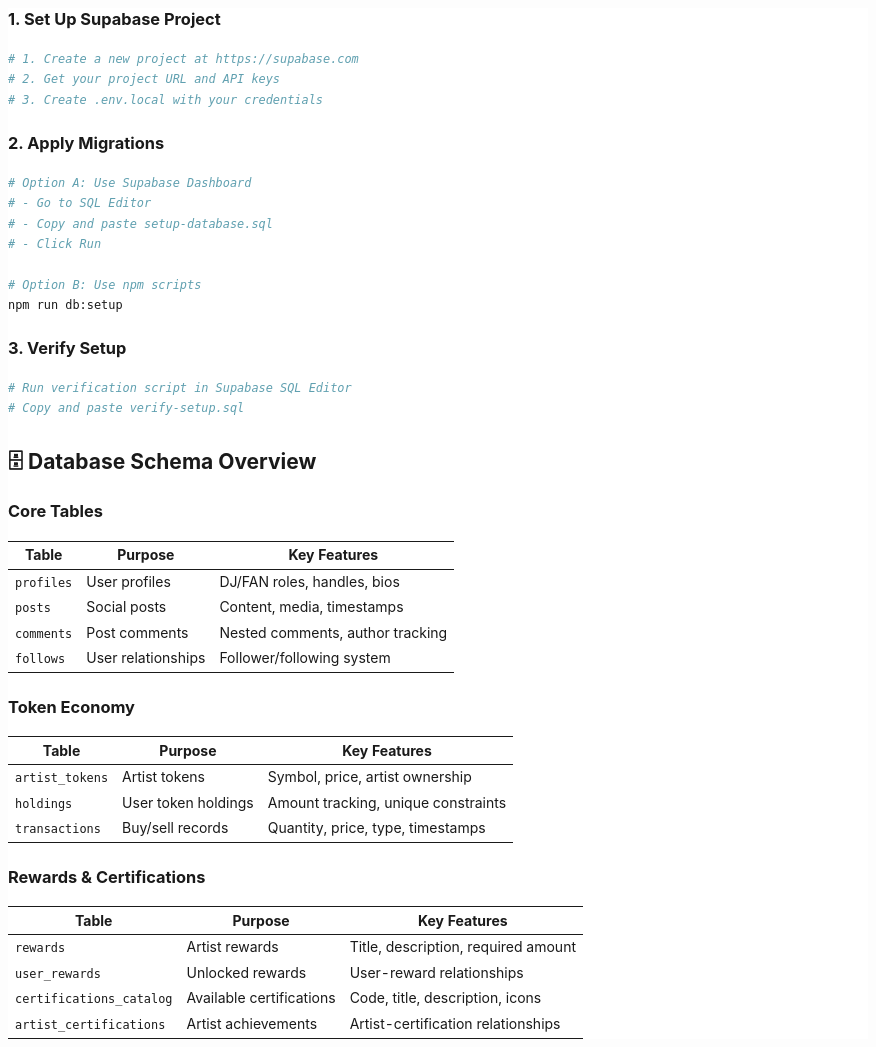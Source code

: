 ### 1. Set Up Supabase Project
```bash
# 1. Create a new project at https://supabase.com
# 2. Get your project URL and API keys
# 3. Create .env.local with your credentials
```

### 2. Apply Migrations
```bash
# Option A: Use Supabase Dashboard
# - Go to SQL Editor
# - Copy and paste setup-database.sql
# - Click Run

# Option B: Use npm scripts
npm run db:setup
```

### 3. Verify Setup
```bash
# Run verification script in Supabase SQL Editor
# Copy and paste verify-setup.sql
```

## 🗄️ Database Schema Overview

### Core Tables
| Table | Purpose | Key Features |
|-------|---------|--------------|
| `profiles` | User profiles | DJ/FAN roles, handles, bios |
| `posts` | Social posts | Content, media, timestamps |
| `comments` | Post comments | Nested comments, author tracking |
| `follows` | User relationships | Follower/following system |

### Token Economy
| Table | Purpose | Key Features |
|-------|---------|--------------|
| `artist_tokens` | Artist tokens | Symbol, price, artist ownership |
| `holdings` | User token holdings | Amount tracking, unique constraints |
| `transactions` | Buy/sell records | Quantity, price, type, timestamps |

### Rewards & Certifications
| Table | Purpose | Key Features |
|-------|---------|--------------|
| `rewards` | Artist rewards | Title, description, required amount |
| `user_rewards` | Unlocked rewards | User-reward relationships |
| `certifications_catalog` | Available certifications | Code, title, description, icons |
| `artist_certifications` | Artist achievements | Artist-certification relationships |
